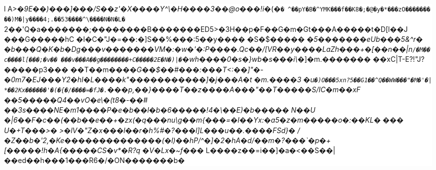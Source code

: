 l A&gt;�_9E��)���]���/S��z'�X����Y^\�H����3��@o���!i�_(�`� ^��pY�B�^YMK���f��K8�;�@�y�*���zO���������)M�|y����4;.��53����^\����N�N�L�`2��'Q�a�������;��������B�������ED5&gt;�3H��p�F��G�m�Gt���A�����t�D[l��J
���G�����hC �I�C�"J�=��:�]S��%���:5��y����	�S�$_�����
�5�������eUb���5&amp;^r�
�b���Q�K�b�Dg���v�������VM�:�w�'�:P����.Qc��/[VR��y����LaZh���+�[��n��|n`/�M��c����l[���;�v�� ���v���A��g��������+C�����2E�N�)|�`�wh����0�s�}wb�s���i\�_]�m.�������	��xC|T-E?!"J?�����p3���
��T��m��_��G��$��#���:���T&lt;:��]"�-�0m7�EJ���Y2�hI�L����k"�����������]�j���A�t �m.����3
	�u`�)O���5xn?5��G1��^Q��WW���"�M�'�|*��2Kx������'�(�{�/����=�fJ�.`���p,��}����T��z����A���"��T�����S/IC�m��xF
��5�����Q4��vO�e\�(t8�-��#
��3s����NE�m1����P�e�b��l�b�6�����!4�\��E)�b�����
*N��U �|6��F�c��(��b��e��+�zx(�q���nu\g��m{���=�I��Yx:�a5�z�m�����o�:��KL� ��� U�+T���&gt;� &gt;�lV�"Z�x���l��r�h%#�?���l]L���u��.����FSd}�	/�Z��b�'2,�Ke��������������(�l)��hP/^�]�2�hA�d/��m�?���`�p�+[�����!h*�A{�����CS�v*�R?q �V�Lx�~f��_� L����z��=i��]�a�&lt;��S��|��ed��h���1���R6�/�ON�������b�
